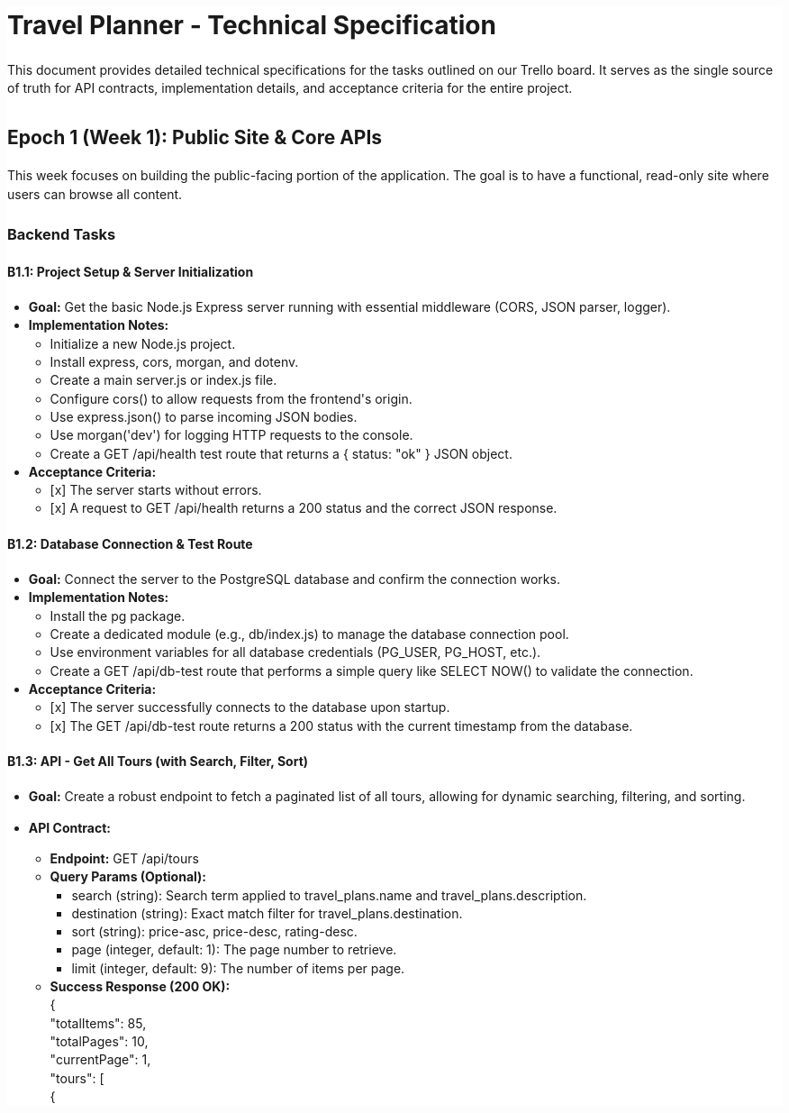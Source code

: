 # **Travel Planner \- Technical Specification**

This document provides detailed technical specifications for the tasks outlined on our Trello board. It serves as the single source of truth for API contracts, implementation details, and acceptance criteria for the entire project.

## **Epoch 1 (Week 1): Public Site & Core APIs**

This week focuses on building the public-facing portion of the application. The goal is to have a functional, read-only site where users can browse all content.

### **Backend Tasks**

#### **B1.1: Project Setup & Server Initialization**

- **Goal:** Get the basic Node.js Express server running with essential middleware (CORS, JSON parser, logger).
- **Implementation Notes:**
  - Initialize a new Node.js project.
  - Install express, cors, morgan, and dotenv.
  - Create a main server.js or index.js file.
  - Configure cors() to allow requests from the frontend's origin.
  - Use express.json() to parse incoming JSON bodies.
  - Use morgan('dev') for logging HTTP requests to the console.
  - Create a GET /api/health test route that returns a { status: "ok" } JSON object.
- **Acceptance Criteria:**
  - \[x\] The server starts without errors.
  - \[x\] A request to GET /api/health returns a 200 status and the correct JSON response.

#### **B1.2: Database Connection & Test Route**

- **Goal:** Connect the server to the PostgreSQL database and confirm the connection works.
- **Implementation Notes:**
  - Install the pg package.
  - Create a dedicated module (e.g., db/index.js) to manage the database connection pool.
  - Use environment variables for all database credentials (PG_USER, PG_HOST, etc.).
  - Create a GET /api/db-test route that performs a simple query like SELECT NOW() to validate the connection.
- **Acceptance Criteria:**
  - \[x\] The server successfully connects to the database upon startup.
  - \[x\] The GET /api/db-test route returns a 200 status with the current timestamp from the database.

#### **B1.3: API \- Get All Tours (with Search, Filter, Sort)**

- **Goal:** Create a robust endpoint to fetch a paginated list of all tours, allowing for dynamic searching, filtering, and sorting.
- **API Contract:**

  - **Endpoint:** GET /api/tours
  - **Query Params (Optional):**
    - search (string): Search term applied to travel_plans.name and travel_plans.description.
    - destination (string): Exact match filter for travel_plans.destination.
    - sort (string): price-asc, price-desc, rating-desc.
    - page (integer, default: 1): The page number to retrieve.
    - limit (integer, default: 9): The number of items per page.
  - **Success Response (200 OK):**  
    {  
     "totalItems": 85,  
     "totalPages": 10,  
     "currentPage": 1,  
     "tours": \[  
     {  